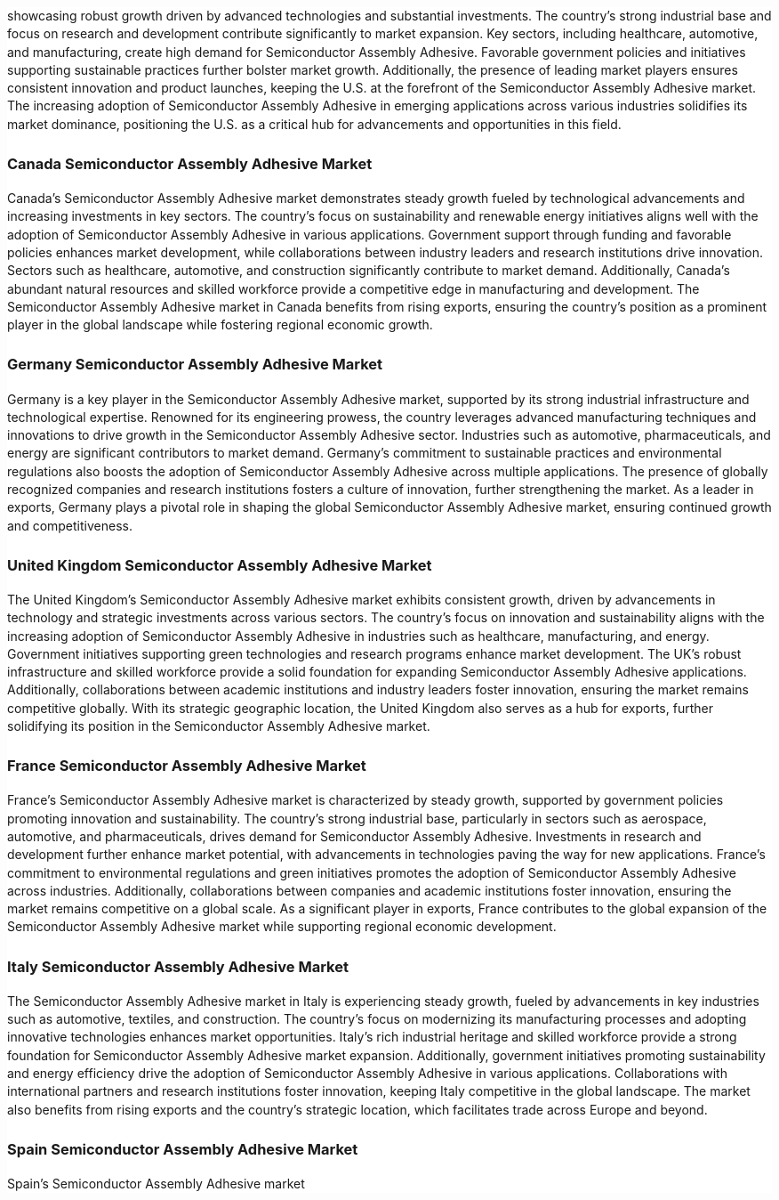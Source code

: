 showcasing robust growth driven by advanced technologies and substantial investments. The country&rsquo;s strong industrial base and focus on research and development contribute significantly to market expansion. Key sectors, including healthcare, automotive, and manufacturing, create high demand for Semiconductor Assembly Adhesive. Favorable government policies and initiatives supporting sustainable practices further bolster market growth. Additionally, the presence of leading market players ensures consistent innovation and product launches, keeping the U.S. at the forefront of the Semiconductor Assembly Adhesive market. The increasing adoption of Semiconductor Assembly Adhesive in emerging applications across various industries solidifies its market dominance, positioning the U.S. as a critical hub for advancements and opportunities in this field.</p><h3>Canada Semiconductor Assembly Adhesive Market</h3><p>Canada&rsquo;s Semiconductor Assembly Adhesive market demonstrates steady growth fueled by technological advancements and increasing investments in key sectors. The country&rsquo;s focus on sustainability and renewable energy initiatives aligns well with the adoption of Semiconductor Assembly Adhesive in various applications. Government support through funding and favorable policies enhances market development, while collaborations between industry leaders and research institutions drive innovation. Sectors such as healthcare, automotive, and construction significantly contribute to market demand. Additionally, Canada&rsquo;s abundant natural resources and skilled workforce provide a competitive edge in manufacturing and development. The Semiconductor Assembly Adhesive market in Canada benefits from rising exports, ensuring the country&rsquo;s position as a prominent player in the global landscape while fostering regional economic growth.</p><h3>Germany Semiconductor Assembly Adhesive Market</h3><p>Germany is a key player in the Semiconductor Assembly Adhesive market, supported by its strong industrial infrastructure and technological expertise. Renowned for its engineering prowess, the country leverages advanced manufacturing techniques and innovations to drive growth in the Semiconductor Assembly Adhesive sector. Industries such as automotive, pharmaceuticals, and energy are significant contributors to market demand. Germany&rsquo;s commitment to sustainable practices and environmental regulations also boosts the adoption of Semiconductor Assembly Adhesive across multiple applications. The presence of globally recognized companies and research institutions fosters a culture of innovation, further strengthening the market. As a leader in exports, Germany plays a pivotal role in shaping the global Semiconductor Assembly Adhesive market, ensuring continued growth and competitiveness.</p><h3>United Kingdom Semiconductor Assembly Adhesive Market</h3><p>The United Kingdom&rsquo;s Semiconductor Assembly Adhesive market exhibits consistent growth, driven by advancements in technology and strategic investments across various sectors. The country&rsquo;s focus on innovation and sustainability aligns with the increasing adoption of Semiconductor Assembly Adhesive in industries such as healthcare, manufacturing, and energy. Government initiatives supporting green technologies and research programs enhance market development. The UK&rsquo;s robust infrastructure and skilled workforce provide a solid foundation for expanding Semiconductor Assembly Adhesive applications. Additionally, collaborations between academic institutions and industry leaders foster innovation, ensuring the market remains competitive globally. With its strategic geographic location, the United Kingdom also serves as a hub for exports, further solidifying its position in the Semiconductor Assembly Adhesive market.</p><h3>France Semiconductor Assembly Adhesive Market</h3><p>France&rsquo;s Semiconductor Assembly Adhesive market is characterized by steady growth, supported by government policies promoting innovation and sustainability. The country&rsquo;s strong industrial base, particularly in sectors such as aerospace, automotive, and pharmaceuticals, drives demand for Semiconductor Assembly Adhesive. Investments in research and development further enhance market potential, with advancements in technologies paving the way for new applications. France&rsquo;s commitment to environmental regulations and green initiatives promotes the adoption of Semiconductor Assembly Adhesive across industries. Additionally, collaborations between companies and academic institutions foster innovation, ensuring the market remains competitive on a global scale. As a significant player in exports, France contributes to the global expansion of the Semiconductor Assembly Adhesive market while supporting regional economic development.</p><h3>Italy Semiconductor Assembly Adhesive Market</h3><p>The Semiconductor Assembly Adhesive market in Italy is experiencing steady growth, fueled by advancements in key industries such as automotive, textiles, and construction. The country&rsquo;s focus on modernizing its manufacturing processes and adopting innovative technologies enhances market opportunities. Italy&rsquo;s rich industrial heritage and skilled workforce provide a strong foundation for Semiconductor Assembly Adhesive market expansion. Additionally, government initiatives promoting sustainability and energy efficiency drive the adoption of Semiconductor Assembly Adhesive in various applications. Collaborations with international partners and research institutions foster innovation, keeping Italy competitive in the global landscape. The market also benefits from rising exports and the country&rsquo;s strategic location, which facilitates trade across Europe and beyond.</p><h3>Spain Semiconductor Assembly Adhesive Market</h3><p>Spain&rsquo;s Semiconductor Assembly Adhesive market